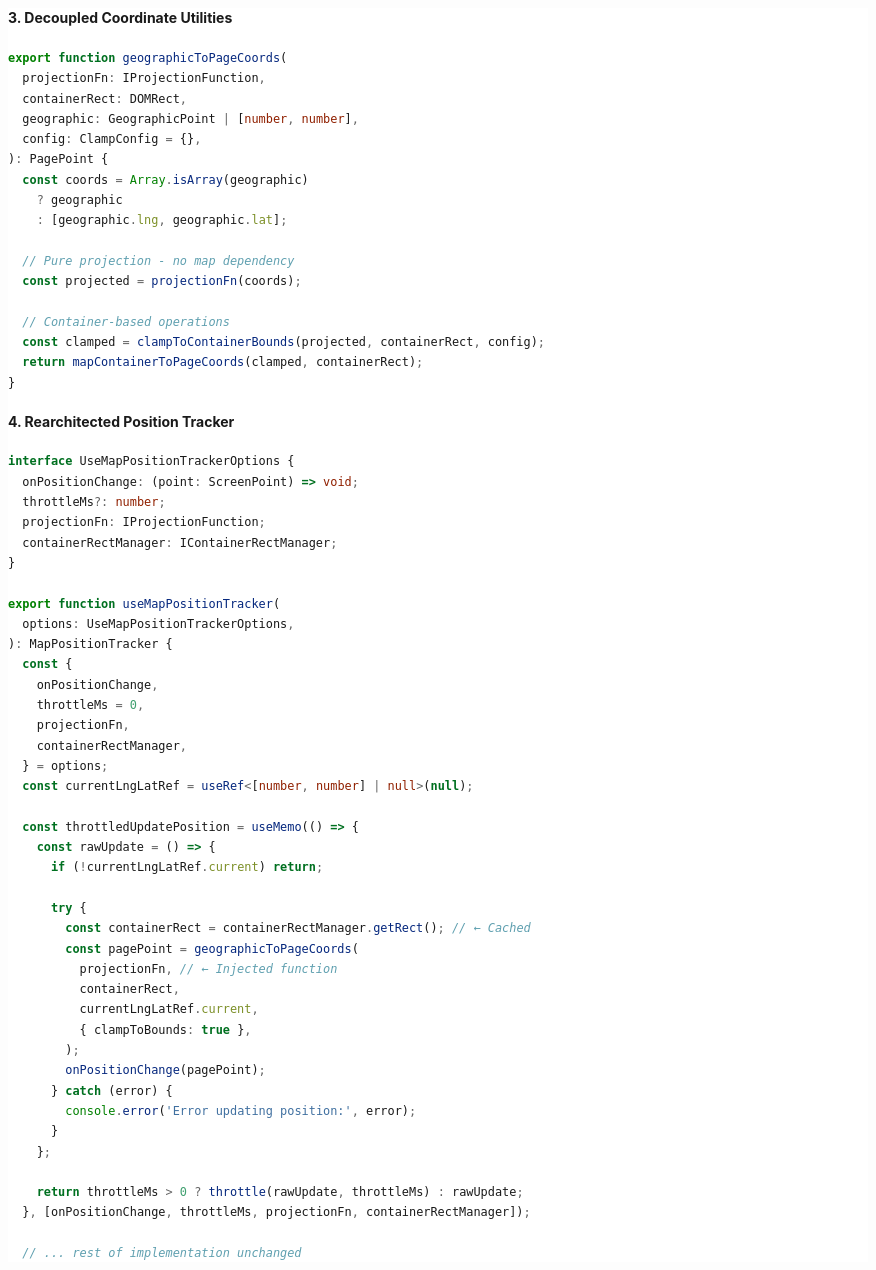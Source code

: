 #### 3. Decoupled Coordinate Utilities

```typescript
export function geographicToPageCoords(
  projectionFn: IProjectionFunction,
  containerRect: DOMRect,
  geographic: GeographicPoint | [number, number],
  config: ClampConfig = {},
): PagePoint {
  const coords = Array.isArray(geographic)
    ? geographic
    : [geographic.lng, geographic.lat];

  // Pure projection - no map dependency
  const projected = projectionFn(coords);

  // Container-based operations
  const clamped = clampToContainerBounds(projected, containerRect, config);
  return mapContainerToPageCoords(clamped, containerRect);
}
```

#### 4. Rearchitected Position Tracker

```typescript
interface UseMapPositionTrackerOptions {
  onPositionChange: (point: ScreenPoint) => void;
  throttleMs?: number;
  projectionFn: IProjectionFunction;
  containerRectManager: IContainerRectManager;
}

export function useMapPositionTracker(
  options: UseMapPositionTrackerOptions,
): MapPositionTracker {
  const {
    onPositionChange,
    throttleMs = 0,
    projectionFn,
    containerRectManager,
  } = options;
  const currentLngLatRef = useRef<[number, number] | null>(null);

  const throttledUpdatePosition = useMemo(() => {
    const rawUpdate = () => {
      if (!currentLngLatRef.current) return;

      try {
        const containerRect = containerRectManager.getRect(); // ← Cached
        const pagePoint = geographicToPageCoords(
          projectionFn, // ← Injected function
          containerRect,
          currentLngLatRef.current,
          { clampToBounds: true },
        );
        onPositionChange(pagePoint);
      } catch (error) {
        console.error('Error updating position:', error);
      }
    };

    return throttleMs > 0 ? throttle(rawUpdate, throttleMs) : rawUpdate;
  }, [onPositionChange, throttleMs, projectionFn, containerRectManager]);

  // ... rest of implementation unchanged
```